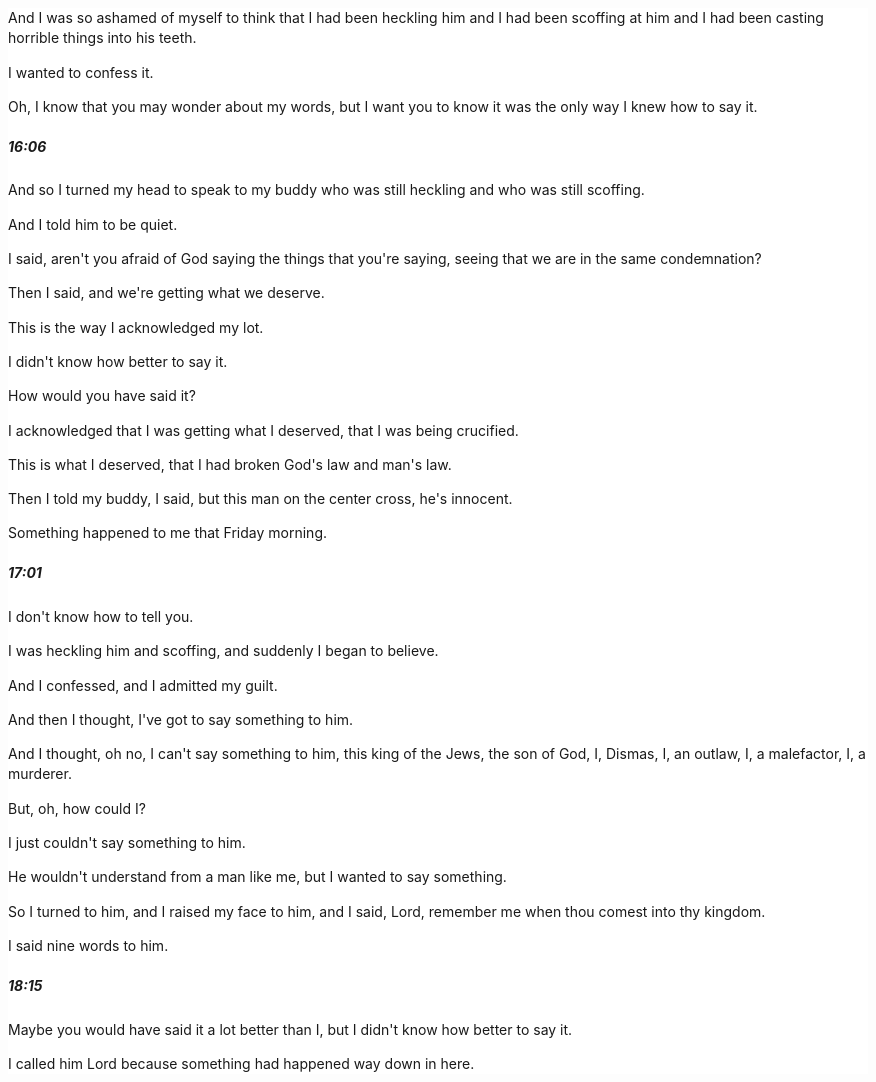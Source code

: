 And I was so ashamed of myself to think that I had been heckling him and I had been scoffing at him and I had been casting horrible things into his teeth.

I wanted to confess it.

Oh, I know that you may wonder about my words, but I want you to know it was the only way I knew how to say it.

##### 16:06

And so I turned my head to speak to my buddy who was still heckling and who was still scoffing.

And I told him to be quiet.

I said, aren't you afraid of God saying the things that you're saying, seeing that we are in the same condemnation?

Then I said, and we're getting what we deserve.

This is the way I acknowledged my lot.

I didn't know how better to say it.

How would you have said it?

I acknowledged that I was getting what I deserved, that I was being crucified.

This is what I deserved, that I had broken God's law and man's law.

Then I told my buddy, I said, but this man on the center cross, he's innocent.

Something happened to me that Friday morning.

##### 17:01

I don't know how to tell you.

I was heckling him and scoffing, and suddenly I began to believe.

And I confessed, and I admitted my guilt.

And then I thought, I've got to say something to him.

And I thought, oh no, I can't say something to him, this king of the Jews, the son of God, I, Dismas, I, an outlaw, I, a malefactor, I, a murderer.

But, oh, how could I?

I just couldn't say something to him.

He wouldn't understand from a man like me, but I wanted to say something.

So I turned to him, and I raised my face to him, and I said, Lord, remember me when thou comest into thy kingdom.

I said nine words to him.

##### 18:15

Maybe you would have said it a lot better than I, but I didn't know how better to say it.

I called him Lord because something had happened way down in here.
